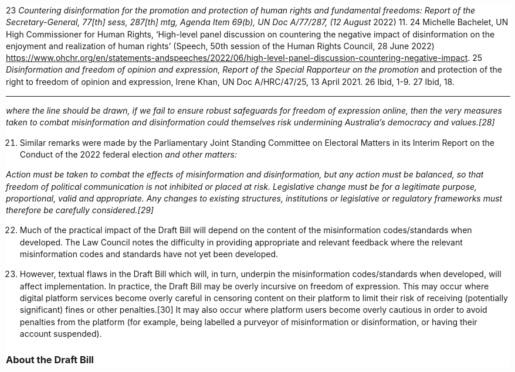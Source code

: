 23 _Countering disinformation for the promotion and protection of human rights and fundamental freedoms:_
_Report of the Secretary-General, 77[th] sess, 287[th] mtg, Agenda Item 69(b), UN Doc A/77/287, (12 August_
2022) 11.
24 Michelle Bachelet, UN High Commissioner for Human Rights, ‘High-level panel discussion on countering
the negative impact of disinformation on the enjoyment and realization of human rights’ (Speech, 50th session
of the Human Rights Council, 28 June 2022) <https://www.ohchr.org/en/statements-andspeeches/2022/06/high-level-panel-discussion-countering-negative-impact>.
25 _Disinformation and freedom of opinion and expression, Report of the Special Rapporteur on the promotion_
and protection of the right to freedom of opinion and expression, Irene Khan, UN Doc A/HRC/47/25, 13 April
2021.
26 Ibid, 1-9.
27 Ibid, 18.


-----

_where the line should be drawn, if we fail to ensure robust safeguards for_
_freedom of expression online, then the very measures taken to combat_
_misinformation and disinformation could themselves risk undermining_
_Australia’s democracy and values.[28]_

21. Similar remarks were made by the Parliamentary Joint Standing Committee on
Electoral Matters in its Interim Report on the Conduct of the 2022 federal election
_and other matters:_

_Action must be taken to combat the effects of misinformation and_
_disinformation, but any action must be balanced, so that freedom of_
_political communication is not inhibited or placed at risk. Legislative_
_change must be for a legitimate purpose, proportional, valid and_
_appropriate. Any changes to existing structures, institutions or legislative_
_or regulatory frameworks must therefore be carefully considered.[29]_

22. Much of the practical impact of the Draft Bill will depend on the content of the
misinformation codes/standards when developed. The Law Council notes the
difficulty in providing appropriate and relevant feedback where the relevant
misinformation codes and standards have not yet been developed.

23. However, textual flaws in the Draft Bill which will, in turn, underpin the
misinformation codes/standards when developed, will affect implementation.
In practice, the Draft Bill may be overly incursive on freedom of expression. This
may occur where digital platform services become overly careful in censoring
content on their platform to limit their risk of receiving (potentially significant) fines or
other penalties.[30] It may also occur where platform users become overly cautious in
order to avoid penalties from the platform (for example, being labelled a purveyor of
misinformation or disinformation, or having their account suspended).

### About the Draft Bill
